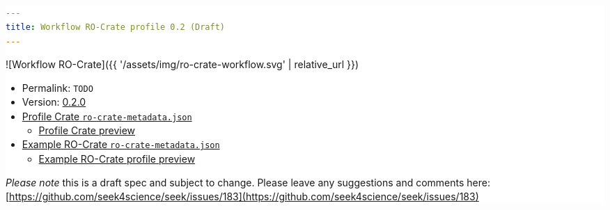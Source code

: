 ```yaml
---
title: Workflow RO-Crate profile 0.2 (Draft)
---
```






<link href="https://github.com/ResearchObject/ro-crate/blob/profiles/docs/1.2-DRAFT/profiles.md" rel="type"  />
<link href="http://purl.org/dc/terms/Standard" rel="type"  />
<link href="https://schema.org/CreativeWork" rel="type"  />

<link href="https://spdx.org/licenses/BSD-3-Clause" rel="license"  />

<link href="https://orcid.org/0000-0002-0048-3300" rel="author"  />
<link href="https://orcid.org/0000-0003-3156-2105" rel="author"  />
<link href="https://orcid.org/0000-0003-2130-0865" rel="author"  />

<link href="ro-crate-metadata.json" rel="describedby" type='application/ld+json; profile="https://w3id.org/ro/crate"' />
<link href="ro-crate-metadata.jsonld" rel="describedby" type='application/ld+json; profile="https://w3id.org/ro/crate"'  />
<link href="ro-crate-preview.html" rel="describedby" type='text/html'  />


<link href="index.html" rel="item"  />
<link href="licenses/" rel="item" />
<link href="languages/" rel="item" />
<link href="example/" rel="item" />
<link href="https://w3id.org/ro/crate/1.1/context" rel="item" />
<link href="https://pypi.org/project/rocrate/" rel="item" />
<link href="https://github.com/inab/WfExS-backend/" rel="item" />
<link href="https://www.nationalarchives.gov.uk/PRONOM/x-fmt/263" rel="item" />
<link href="https://workflowhub.eu/" rel="item" />
<link href="https://bioschemas.org/ComputationalWorkflow" rel="item" />
<link href="https://bioschemas.org/FormalParameter" rel="item" />
<link href="http://schema.org/HowTo" rel="item" />
<link href="http://schema.org/ImageObject" rel="item" />
<link href="https://github.com/KockataEPich/CheckMyCrate/blob/master/CheckMyCrate/profile_library/ro_crate_1.1_basic.json" rel="item" />

![Workflow RO-Crate]({{ '/assets/img/ro-crate-workflow.svg' | relative_url }}) 

* Permalink: `TODO`
* Version: [0.2.0](https://github.com/workflowhub-eu/about/releases/tag/workflow-ro-crate-0.2.0)
* [Profile Crate `ro-crate-metadata.json`](ro-crate-metadata.json)
  - [Profile Crate preview](ro-crate-preview.html)
* [Example RO-Crate `ro-crate-metadata.json`](example/ro-crate-metadata.json)
  - [Example RO-Crate profile preview](example/ro-crate-preview.html)

*Please note* this is a draft spec and subject to change. Please leave any suggestions and comments here: [https://github.com/seek4science/seek/issues/183](https://github.com/seek4science/seek/issues/183)
